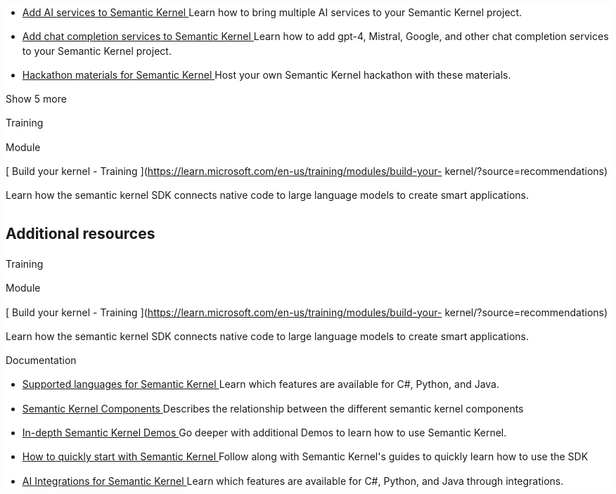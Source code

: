   * [ Add AI services to Semantic Kernel ](https://learn.microsoft.com/en-us/semantic-kernel/concepts/ai-services/?source=recommendations)
Learn how to bring multiple AI services to your Semantic Kernel project.

  * [ Add chat completion services to Semantic Kernel ](https://learn.microsoft.com/en-us/semantic-kernel/concepts/ai-services/chat-completion/?source=recommendations)
Learn how to add gpt-4, Mistral, Google, and other chat completion services to your Semantic Kernel project.

  * [ Hackathon materials for Semantic Kernel ](https://learn.microsoft.com/en-us/semantic-kernel/support/hackathon-materials?source=recommendations)
Host your own Semantic Kernel hackathon with these materials.

Show 5 more

Training

Module

[ Build your kernel - Training ](https://learn.microsoft.com/en-us/training/modules/build-your-
kernel/?source=recommendations)

Learn how the semantic kernel SDK connects native code to large language models to create smart applications.

## Additional resources

Training

Module

[ Build your kernel - Training ](https://learn.microsoft.com/en-us/training/modules/build-your-
kernel/?source=recommendations)

Learn how the semantic kernel SDK connects native code to large language models to create smart applications.

Documentation

  * [ Supported languages for Semantic Kernel ](https://learn.microsoft.com/en-us/semantic-kernel/get-started/supported-languages?source=recommendations)
Learn which features are available for C#, Python, and Java.

  * [ Semantic Kernel Components ](https://learn.microsoft.com/en-us/semantic-kernel/concepts/semantic-kernel-components?source=recommendations)
Describes the relationship between the different semantic kernel components

  * [ In-depth Semantic Kernel Demos ](https://learn.microsoft.com/en-us/semantic-kernel/get-started/detailed-samples?source=recommendations)
Go deeper with additional Demos to learn how to use Semantic Kernel.

  * [ How to quickly start with Semantic Kernel ](https://learn.microsoft.com/en-us/semantic-kernel/get-started/quick-start-guide?source=recommendations)
Follow along with Semantic Kernel's guides to quickly learn how to use the SDK

  * [ AI Integrations for Semantic Kernel ](https://learn.microsoft.com/en-us/semantic-kernel/concepts/ai-services/integrations?source=recommendations)
Learn which features are available for C#, Python, and Java through integrations.
